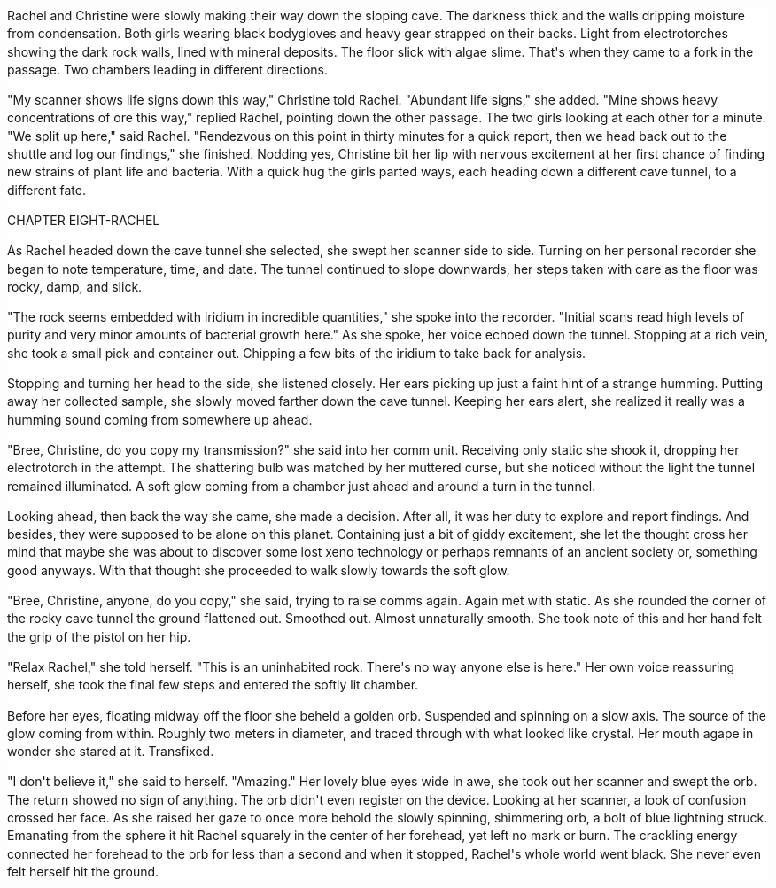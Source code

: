 Rachel and Christine were slowly making their way down the sloping cave. The darkness thick and the walls dripping moisture from condensation. Both girls wearing black bodygloves and heavy gear strapped on their backs. Light from electrotorches showing the dark rock walls, lined with mineral deposits. The floor slick with algae slime. That's when they came to a fork in the passage. Two chambers leading in different directions. 

 "My scanner shows life signs down this way," Christine told Rachel. "Abundant life signs," she added. "Mine shows heavy concentrations of ore this way," replied Rachel, pointing down the other passage. The two girls looking at each other for a minute. "We split up here," said Rachel. "Rendezvous on this point in thirty minutes for a quick report, then we head back out to the shuttle and log our findings," she finished. Nodding yes, Christine bit her lip with nervous excitement at her first chance of finding new strains of plant life and bacteria. With a quick hug the girls parted ways, each heading down a different cave tunnel, to a different fate. 

 CHAPTER EIGHT-RACHEL 

 As Rachel headed down the cave tunnel she selected, she swept her scanner side to side. Turning on her personal recorder she began to note temperature, time, and date. The tunnel continued to slope downwards, her steps taken with care as the floor was rocky, damp, and slick. 

 "The rock seems embedded with iridium in incredible quantities," she spoke into the recorder. "Initial scans read high levels of purity and very minor amounts of bacterial growth here." As she spoke, her voice echoed down the tunnel. Stopping at a rich vein, she took a small pick and container out. Chipping a few bits of the iridium to take back for analysis. 

 Stopping and turning her head to the side, she listened closely. Her ears picking up just a faint hint of a strange humming. Putting away her collected sample, she slowly moved farther down the cave tunnel. Keeping her ears alert, she realized it really was a humming sound coming from somewhere up ahead. 

 "Bree, Christine, do you copy my transmission?" she said into her comm unit. Receiving only static she shook it, dropping her electrotorch in the attempt. The shattering bulb was matched by her muttered curse, but she noticed without the light the tunnel remained illuminated. A soft glow coming from a chamber just ahead and around a turn in the tunnel. 

 Looking ahead, then back the way she came, she made a decision. After all, it was her duty to explore and report findings. And besides, they were supposed to be alone on this planet. Containing just a bit of giddy excitement, she let the thought cross her mind that maybe she was about to discover some lost xeno technology or perhaps remnants of an ancient society or, something good anyways. With that thought she proceeded to walk slowly towards the soft glow. 

 "Bree, Christine, anyone, do you copy," she said, trying to raise comms again. Again met with static. As she rounded the corner of the rocky cave tunnel the ground flattened out. Smoothed out. Almost unnaturally smooth. She took note of this and her hand felt the grip of the pistol on her hip. 

 "Relax Rachel," she told herself. "This is an uninhabited rock. There's no way anyone else is here." Her own voice reassuring herself, she took the final few steps and entered the softly lit chamber. 

 Before her eyes, floating midway off the floor she beheld a golden orb. Suspended and spinning on a slow axis. The source of the glow coming from within. Roughly two meters in diameter, and traced through with what looked like crystal. Her mouth agape in wonder she stared at it. Transfixed. 

 "I don't believe it," she said to herself. "Amazing." Her lovely blue eyes wide in awe, she took out her scanner and swept the orb. The return showed no sign of anything. The orb didn't even register on the device. Looking at her scanner, a look of confusion crossed her face. As she raised her gaze to once more behold the slowly spinning, shimmering orb, a bolt of blue lightning struck. Emanating from the sphere it hit Rachel squarely in the center of her forehead, yet left no mark or burn. The crackling energy connected her forehead to the orb for less than a second and when it stopped, Rachel's whole world went black. She never even felt herself hit the ground. 

